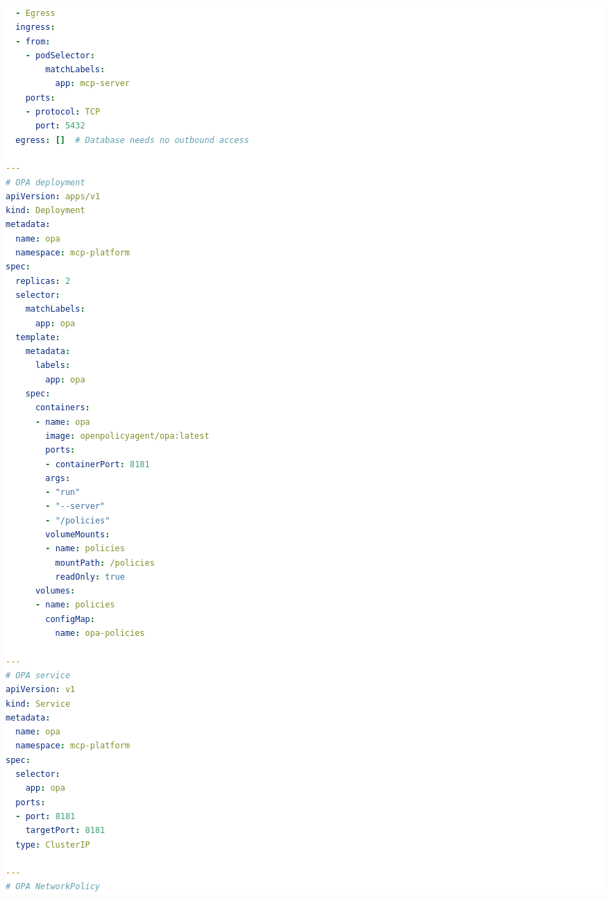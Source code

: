 ```yaml
  - Egress
  ingress:
  - from:
    - podSelector:
        matchLabels:
          app: mcp-server
    ports:
    - protocol: TCP
      port: 5432
  egress: []  # Database needs no outbound access

---
# OPA deployment
apiVersion: apps/v1
kind: Deployment
metadata:
  name: opa
  namespace: mcp-platform
spec:
  replicas: 2
  selector:
    matchLabels:
      app: opa
  template:
    metadata:
      labels:
        app: opa
    spec:
      containers:
      - name: opa
        image: openpolicyagent/opa:latest
        ports:
        - containerPort: 8181
        args:
        - "run"
        - "--server"
        - "/policies"
        volumeMounts:
        - name: policies
          mountPath: /policies
          readOnly: true
      volumes:
      - name: policies
        configMap:
          name: opa-policies

---
# OPA service
apiVersion: v1
kind: Service
metadata:
  name: opa
  namespace: mcp-platform
spec:
  selector:
    app: opa
  ports:
  - port: 8181
    targetPort: 8181
  type: ClusterIP

---
# OPA NetworkPolicy
```